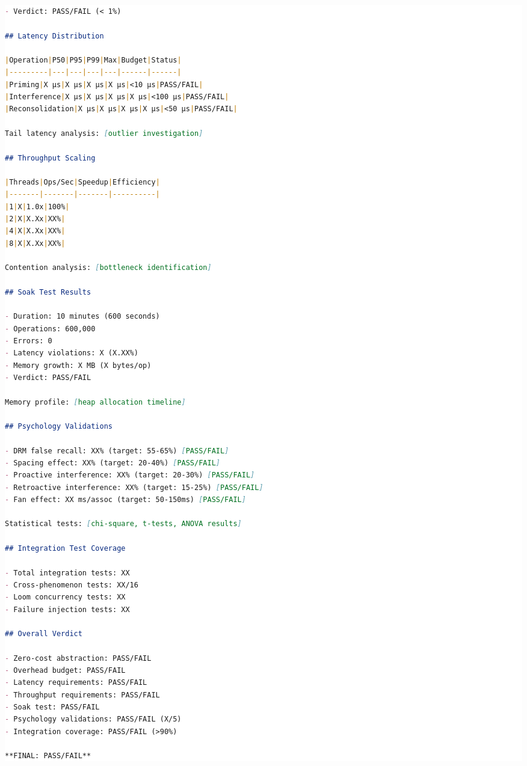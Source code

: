 ```markdown
- Verdict: PASS/FAIL (< 1%)

## Latency Distribution

|Operation|P50|P95|P99|Max|Budget|Status|
|---------|---|---|---|---|------|------|
|Priming|X μs|X μs|X μs|X μs|<10 μs|PASS/FAIL|
|Interference|X μs|X μs|X μs|X μs|<100 μs|PASS/FAIL|
|Reconsolidation|X μs|X μs|X μs|X μs|<50 μs|PASS/FAIL|

Tail latency analysis: [outlier investigation]

## Throughput Scaling

|Threads|Ops/Sec|Speedup|Efficiency|
|-------|-------|-------|----------|
|1|X|1.0x|100%|
|2|X|X.Xx|XX%|
|4|X|X.Xx|XX%|
|8|X|X.Xx|XX%|

Contention analysis: [bottleneck identification]

## Soak Test Results

- Duration: 10 minutes (600 seconds)
- Operations: 600,000
- Errors: 0
- Latency violations: X (X.XX%)
- Memory growth: X MB (X bytes/op)
- Verdict: PASS/FAIL

Memory profile: [heap allocation timeline]

## Psychology Validations

- DRM false recall: XX% (target: 55-65%) [PASS/FAIL]
- Spacing effect: XX% (target: 20-40%) [PASS/FAIL]
- Proactive interference: XX% (target: 20-30%) [PASS/FAIL]
- Retroactive interference: XX% (target: 15-25%) [PASS/FAIL]
- Fan effect: XX ms/assoc (target: 50-150ms) [PASS/FAIL]

Statistical tests: [chi-square, t-tests, ANOVA results]

## Integration Test Coverage

- Total integration tests: XX
- Cross-phenomenon tests: XX/16
- Loom concurrency tests: XX
- Failure injection tests: XX

## Overall Verdict

- Zero-cost abstraction: PASS/FAIL
- Overhead budget: PASS/FAIL
- Latency requirements: PASS/FAIL
- Throughput requirements: PASS/FAIL
- Soak test: PASS/FAIL
- Psychology validations: PASS/FAIL (X/5)
- Integration coverage: PASS/FAIL (>90%)

**FINAL: PASS/FAIL**
```